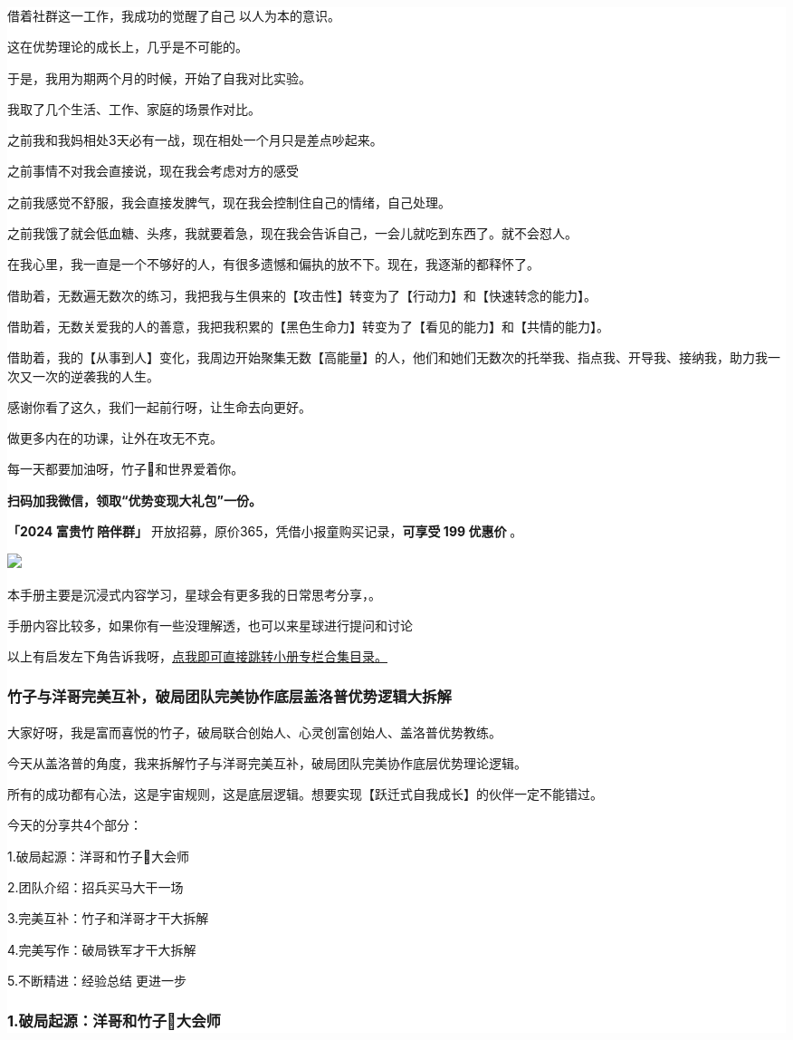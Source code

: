 借着社群这一工作，我成功的觉醒了自己 以人为本的意识。

这在优势理论的成长上，几乎是不可能的。

于是，我用为期两个月的时候，开始了自我对比实验。

我取了几个生活、工作、家庭的场景作对比。

之前我和我妈相处3天必有一战，现在相处一个月只是差点吵起来。

之前事情不对我会直接说，现在我会考虑对方的感受

之前我感觉不舒服，我会直接发脾气，现在我会控制住自己的情绪，自己处理。

之前我饿了就会低血糖、头疼，我就要着急，现在我会告诉自己，一会儿就吃到东西了。就不会怼人。

在我心里，我一直是一个不够好的人，有很多遗憾和偏执的放不下。现在，我逐渐的都释怀了。

借助着，无数遍无数次的练习，我把我与生俱来的【攻击性】转变为了【行动力】和【快速转念的能力】。

借助着，无数关爱我的人的善意，我把我积累的【黑色生命力】转变为了【看见的能力】和【共情的能力】。

借助着，我的【从事到人】变化，我周边开始聚集无数【高能量】的人，他们和她们无数次的托举我、指点我、开导我、接纳我，助力我一次又一次的逆袭我的人生。

感谢你看了这久，我们一起前行呀，让生命去向更好。

做更多内在的功课，让外在攻无不克。

每一天都要加油呀，竹子🎋和世界爱着你。

**扫码加我微信，领取“优势变现大礼包”一份。**

**「2024 富贵竹 陪伴群」** 开放招募，原价365，凭借小报童购买记录，**可享受 199 优惠价** 。

![](https://static.xiaobot.net/file/2024-09-13/69420/54d08f4d2790b34eb730fb093f9d5fc2.png)

本手册主要是沉浸式内容学习，星球会有更多我的日常思考分享，。

手册内容比较多，如果你有一些没理解透，也可以来星球进行提问和讨论

以上有启发左下角告诉我呀，[点我即可直接跳转小册专栏合集目录。](https://xiaobot.net/post/f314b07e-7b92-4018-86a6-99f932ecfaee?refer=7191e648-1398-4781-a917-30aab94007f4)

### 竹子与洋哥完美互补，破局团队完美协作底层盖洛普优势逻辑大拆解

大家好呀，我是富而喜悦的竹子，破局联合创始人、心灵创富创始人、盖洛普优势教练。

今天从盖洛普的角度，我来拆解竹子与洋哥完美互补，破局团队完美协作底层优势理论逻辑。

所有的成功都有心法，这是宇宙规则，这是底层逻辑。想要实现【跃迁式自我成长】的伙伴一定不能错过。

今天的分享共4个部分：

1.破局起源：洋哥和竹子🎋大会师

2.团队介绍：招兵买马大干一场

3.完美互补：竹子和洋哥才干大拆解

4.完美写作：破局铁军才干大拆解

5.不断精进：经验总结 更进一步

### 1.破局起源：洋哥和竹子🎋大会师
